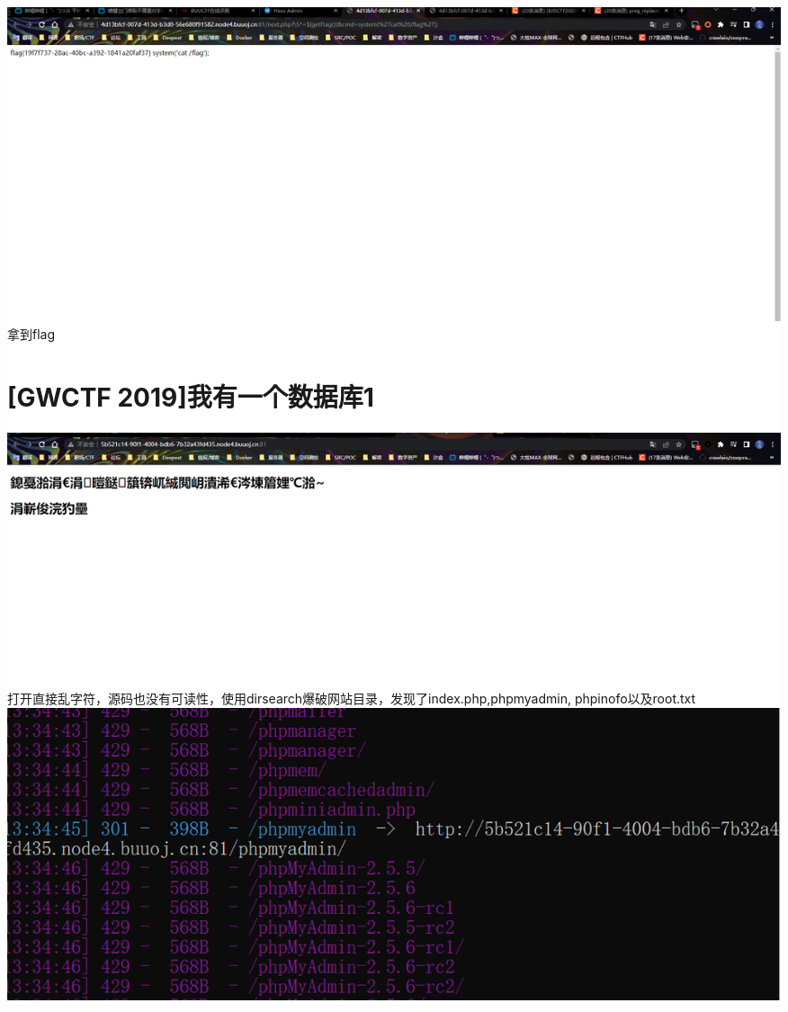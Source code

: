 ![upload successful](./images/pasted-284.png)
拿到flag

# [GWCTF 2019]我有一个数据库1

![upload successful](./images/pasted-286.png)
打开直接乱字符，源码也没有可读性，使用dirsearch爆破网站目录，发现了index.php,phpmyadmin, phpinofo以及root.txt
![upload successful](./images/pasted-287.png)